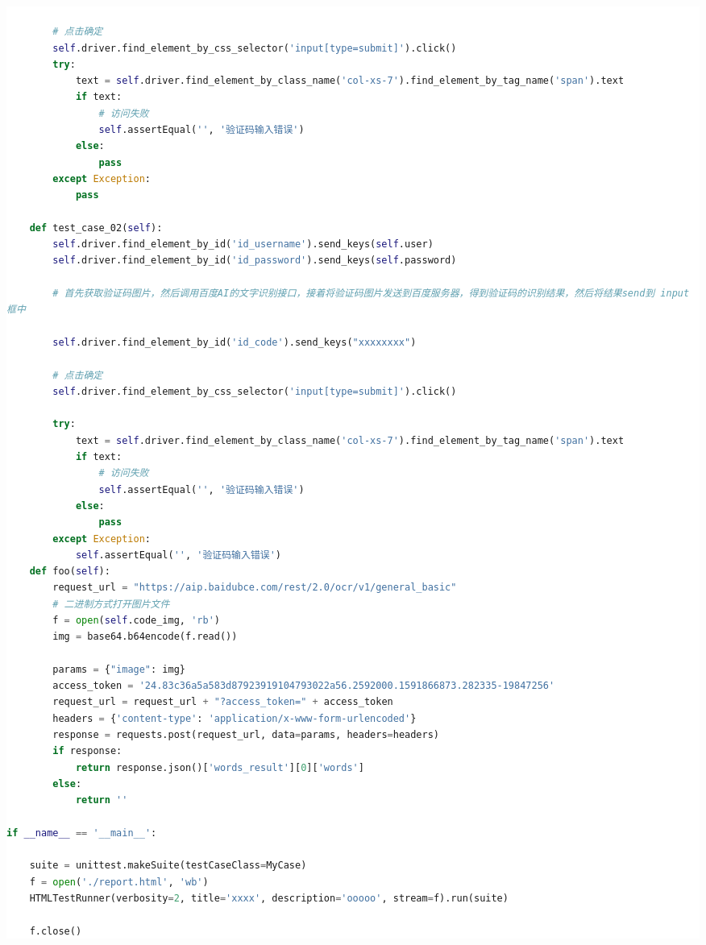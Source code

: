 ```python

        # 点击确定
        self.driver.find_element_by_css_selector('input[type=submit]').click()
        try:
            text = self.driver.find_element_by_class_name('col-xs-7').find_element_by_tag_name('span').text
            if text:
                # 访问失败
                self.assertEqual('', '验证码输入错误')
            else:
                pass
        except Exception:
            pass

    def test_case_02(self):
        self.driver.find_element_by_id('id_username').send_keys(self.user)
        self.driver.find_element_by_id('id_password').send_keys(self.password)

        # 首先获取验证码图片，然后调用百度AI的文字识别接口，接着将验证码图片发送到百度服务器，得到验证码的识别结果，然后将结果send到 input 框中

        self.driver.find_element_by_id('id_code').send_keys("xxxxxxxx")

        # 点击确定
        self.driver.find_element_by_css_selector('input[type=submit]').click()

        try:
            text = self.driver.find_element_by_class_name('col-xs-7').find_element_by_tag_name('span').text
            if text:
                # 访问失败
                self.assertEqual('', '验证码输入错误')
            else:
                pass
        except Exception:
            self.assertEqual('', '验证码输入错误')
    def foo(self):
        request_url = "https://aip.baidubce.com/rest/2.0/ocr/v1/general_basic"
        # 二进制方式打开图片文件
        f = open(self.code_img, 'rb')
        img = base64.b64encode(f.read())

        params = {"image": img}
        access_token = '24.83c36a5a583d87923919104793022a56.2592000.1591866873.282335-19847256'
        request_url = request_url + "?access_token=" + access_token
        headers = {'content-type': 'application/x-www-form-urlencoded'}
        response = requests.post(request_url, data=params, headers=headers)
        if response:
            return response.json()['words_result'][0]['words']
        else:
            return ''

if __name__ == '__main__':

    suite = unittest.makeSuite(testCaseClass=MyCase)
    f = open('./report.html', 'wb')
    HTMLTestRunner(verbosity=2, title='xxxx', description='ooooo', stream=f).run(suite)

    f.close()

```
